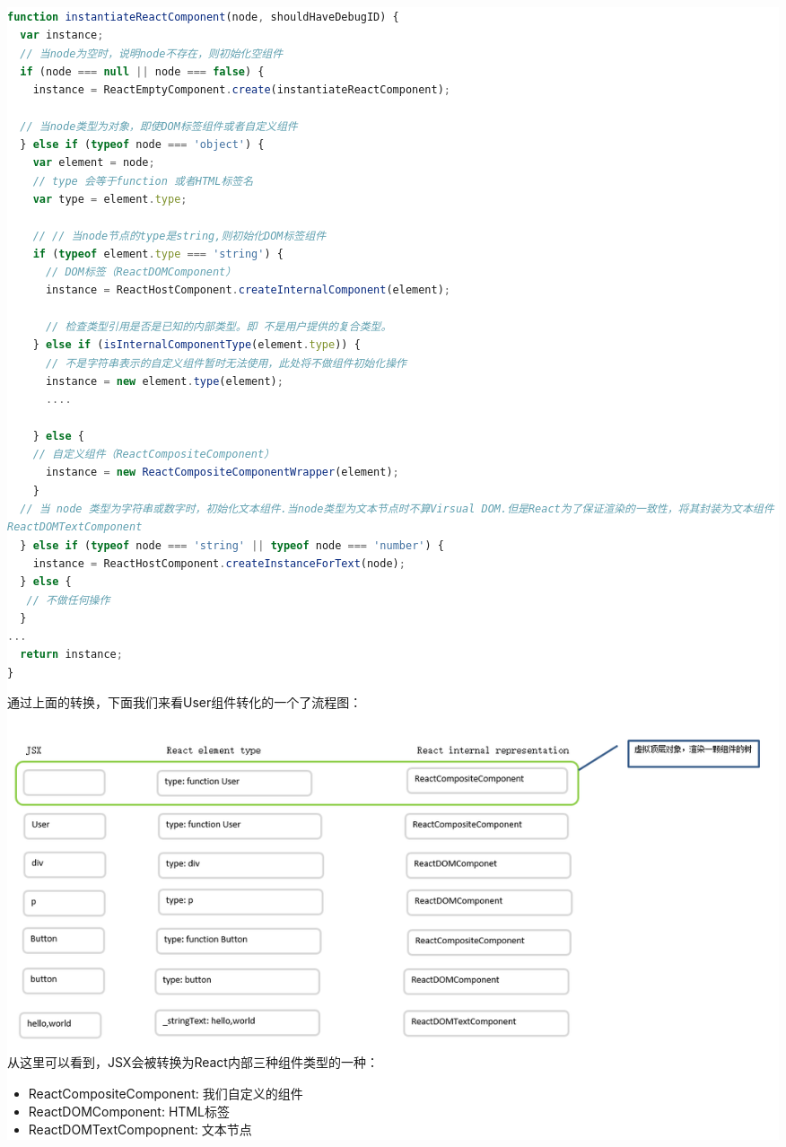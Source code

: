 ```javascript
function instantiateReactComponent(node, shouldHaveDebugID) {
  var instance;
  // 当node为空时，说明node不存在，则初始化空组件
  if (node === null || node === false) {
    instance = ReactEmptyComponent.create(instantiateReactComponent);

  // 当node类型为对象，即使DOM标签组件或者自定义组件
  } else if (typeof node === 'object') {
    var element = node;
    // type 会等于function 或者HTML标签名
    var type = element.type;

    // // 当node节点的type是string,则初始化DOM标签组件
    if (typeof element.type === 'string') {
      // DOM标签（ReactDOMComponent）
      instance = ReactHostComponent.createInternalComponent(element);

      // 检查类型引用是否是已知的内部类型。即 不是用户提供的复合类型。
    } else if (isInternalComponentType(element.type)) {
      // 不是字符串表示的自定义组件暂时无法使用，此处将不做组件初始化操作
      instance = new element.type(element);
      ....
    
    } else {
    // 自定义组件（ReactCompositeComponent）
      instance = new ReactCompositeComponentWrapper(element);
    }
  // 当 node 类型为字符串或数字时，初始化文本组件.当node类型为文本节点时不算Virsual DOM.但是React为了保证渲染的一致性，将其封装为文本组件ReactDOMTextComponent
  } else if (typeof node === 'string' || typeof node === 'number') {
    instance = ReactHostComponent.createInstanceForText(node);
  } else {
   // 不做任何操作
  }
...
  return instance;
}
```
通过上面的转换，下面我们来看User组件转化的一个了流程图：
![](../image/4.png)<br>
从这里可以看到，JSX会被转换为React内部三种组件类型的一种：
- ReactCompositeComponent: 我们自定义的组件
- ReactDOMComponent: HTML标签
- ReactDOMTextCompopnent: 文本节点